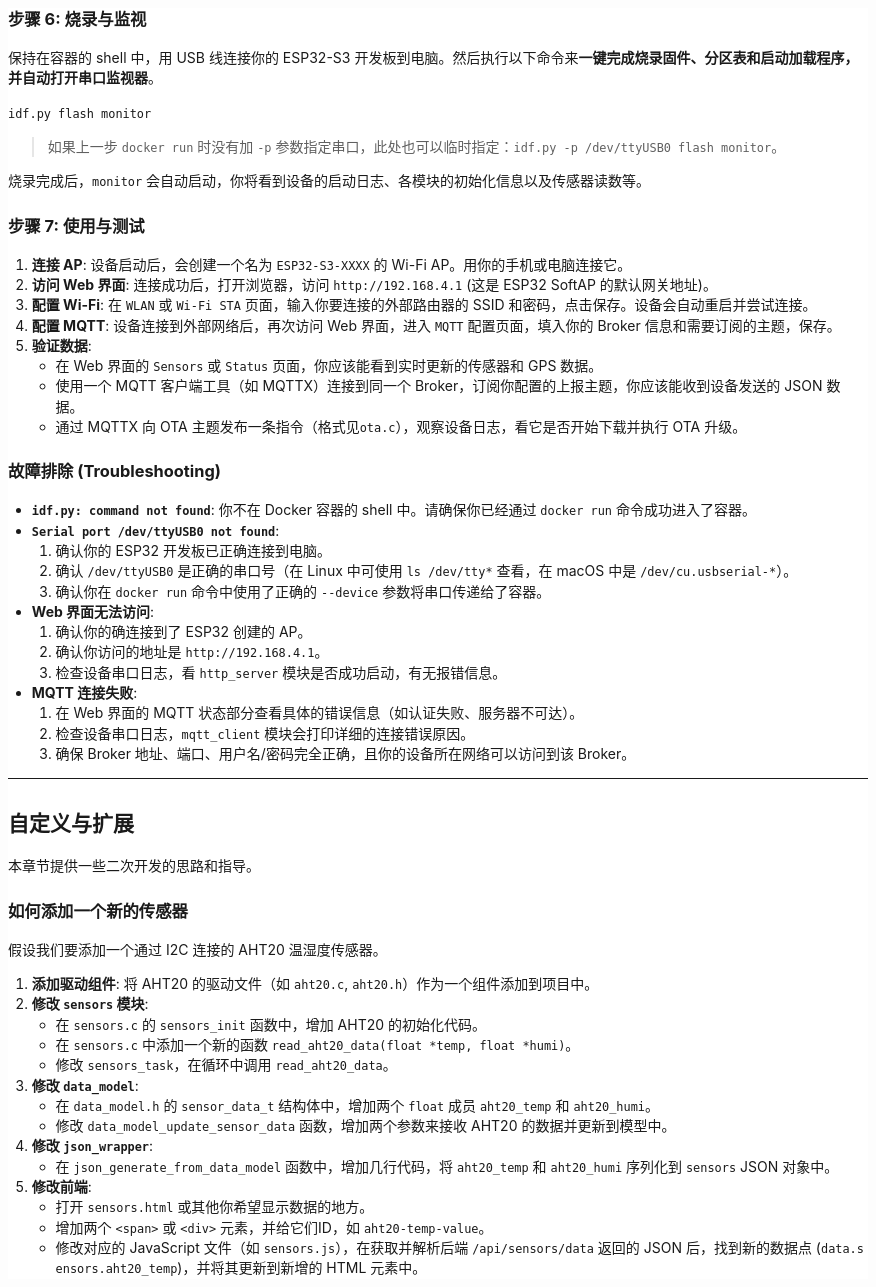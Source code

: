 ### 步骤 6: 烧录与监视

保持在容器的 shell 中，用 USB 线连接你的 ESP32-S3 开发板到电脑。然后执行以下命令来**一键完成烧录固件、分区表和启动加载程序，并自动打开串口监视器**。

```bash
idf.py flash monitor
```
> 如果上一步 `docker run` 时没有加 `-p` 参数指定串口，此处也可以临时指定：`idf.py -p /dev/ttyUSB0 flash monitor`。

烧录完成后，`monitor` 会自动启动，你将看到设备的启动日志、各模块的初始化信息以及传感器读数等。

### 步骤 7: 使用与测试

1.  **连接 AP**: 设备启动后，会创建一个名为 `ESP32-S3-XXXX` 的 Wi-Fi AP。用你的手机或电脑连接它。
2.  **访问 Web 界面**: 连接成功后，打开浏览器，访问 `http://192.168.4.1` (这是 ESP32 SoftAP 的默认网关地址)。
3.  **配置 Wi-Fi**: 在 `WLAN` 或 `Wi-Fi STA` 页面，输入你要连接的外部路由器的 SSID 和密码，点击保存。设备会自动重启并尝试连接。
4.  **配置 MQTT**: 设备连接到外部网络后，再次访问 Web 界面，进入 `MQTT` 配置页面，填入你的 Broker 信息和需要订阅的主题，保存。
5.  **验证数据**:
    *   在 Web 界面的 `Sensors` 或 `Status` 页面，你应该能看到实时更新的传感器和 GPS 数据。
    *   使用一个 MQTT 客户端工具（如 MQTTX）连接到同一个 Broker，订阅你配置的上报主题，你应该能收到设备发送的 JSON 数据。
    *   通过 MQTTX 向 OTA 主题发布一条指令（格式见`ota.c`），观察设备日志，看它是否开始下载并执行 OTA 升级。

### 故障排除 (Troubleshooting)

*   **`idf.py: command not found`**: 你不在 Docker 容器的 shell 中。请确保你已经通过 `docker run` 命令成功进入了容器。
*   **`Serial port /dev/ttyUSB0 not found`**:
    1.  确认你的 ESP32 开发板已正确连接到电脑。
    2.  确认 `/dev/ttyUSB0` 是正确的串口号（在 Linux 中可使用 `ls /dev/tty*` 查看，在 macOS 中是 `/dev/cu.usbserial-*`）。
    3.  确认你在 `docker run` 命令中使用了正确的 `--device` 参数将串口传递给了容器。
*   **Web 界面无法访问**:
    1.  确认你的确连接到了 ESP32 创建的 AP。
    2.  确认你访问的地址是 `http://192.168.4.1`。
    3.  检查设备串口日志，看 `http_server` 模块是否成功启动，有无报错信息。
*   **MQTT 连接失败**:
    1.  在 Web 界面的 MQTT 状态部分查看具体的错误信息（如认证失败、服务器不可达）。
    2.  检查设备串口日志，`mqtt_client` 模块会打印详细的连接错误原因。
    3.  确保 Broker 地址、端口、用户名/密码完全正确，且你的设备所在网络可以访问到该 Broker。

---

## 自定义与扩展

本章节提供一些二次开发的思路和指导。

### 如何添加一个新的传感器

假设我们要添加一个通过 I2C 连接的 AHT20 温湿度传感器。

1.  **添加驱动组件**: 将 AHT20 的驱动文件（如 `aht20.c`, `aht20.h`）作为一个组件添加到项目中。
2.  **修改 `sensors` 模块**:
    *   在 `sensors.c` 的 `sensors_init` 函数中，增加 AHT20 的初始化代码。
    *   在 `sensors.c` 中添加一个新的函数 `read_aht20_data(float *temp, float *humi)`。
    *   修改 `sensors_task`，在循环中调用 `read_aht20_data`。
3.  **修改 `data_model`**:
    *   在 `data_model.h` 的 `sensor_data_t` 结构体中，增加两个 `float` 成员 `aht20_temp` 和 `aht20_humi`。
    *   修改 `data_model_update_sensor_data` 函数，增加两个参数来接收 AHT20 的数据并更新到模型中。
4.  **修改 `json_wrapper`**:
    *   在 `json_generate_from_data_model` 函数中，增加几行代码，将 `aht20_temp` 和 `aht20_humi` 序列化到 `sensors` JSON 对象中。
5.  **修改前端**:
    *   打开 `sensors.html` 或其他你希望显示数据的地方。
    *   增加两个 `<span>` 或 `<div>` 元素，并给它们ID，如 `aht20-temp-value`。
    *   修改对应的 JavaScript 文件（如 `sensors.js`），在获取并解析后端 `/api/sensors/data` 返回的 JSON 后，找到新的数据点 (`data.sensors.aht20_temp`)，并将其更新到新增的 HTML 元素中。
